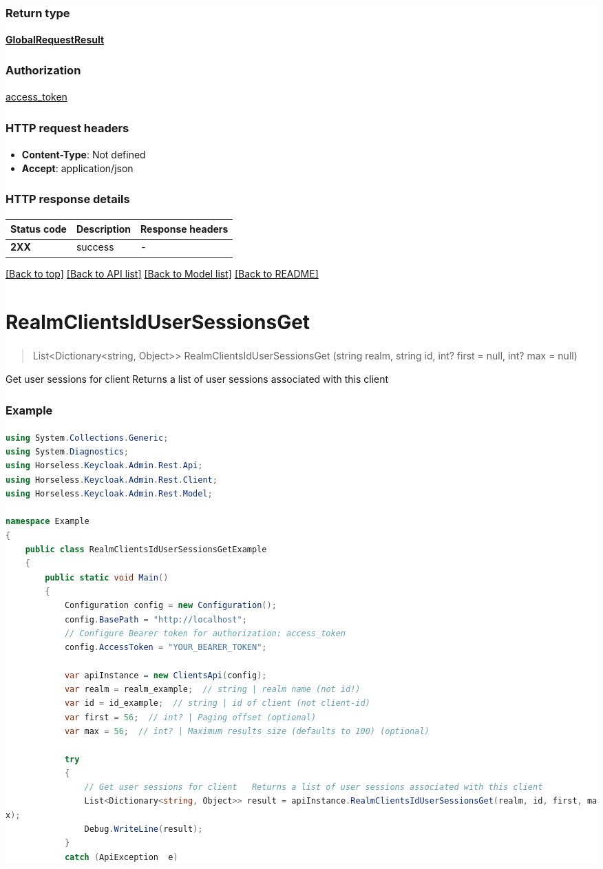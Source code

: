 ### Return type

[**GlobalRequestResult**](GlobalRequestResult.md)

### Authorization

[access_token](../README.md#access_token)

### HTTP request headers

 - **Content-Type**: Not defined
 - **Accept**: application/json


### HTTP response details
| Status code | Description | Response headers |
|-------------|-------------|------------------|
| **2XX** | success |  -  |

[[Back to top]](#) [[Back to API list]](../README.md#documentation-for-api-endpoints) [[Back to Model list]](../README.md#documentation-for-models) [[Back to README]](../README.md)

<a name="realmclientsidusersessionsget"></a>
# **RealmClientsIdUserSessionsGet**
> List&lt;Dictionary&lt;string, Object&gt;&gt; RealmClientsIdUserSessionsGet (string realm, string id, int? first = null, int? max = null)

Get user sessions for client   Returns a list of user sessions associated with this client

### Example
```csharp
using System.Collections.Generic;
using System.Diagnostics;
using Horseless.Keycloak.Admin.Rest.Api;
using Horseless.Keycloak.Admin.Rest.Client;
using Horseless.Keycloak.Admin.Rest.Model;

namespace Example
{
    public class RealmClientsIdUserSessionsGetExample
    {
        public static void Main()
        {
            Configuration config = new Configuration();
            config.BasePath = "http://localhost";
            // Configure Bearer token for authorization: access_token
            config.AccessToken = "YOUR_BEARER_TOKEN";

            var apiInstance = new ClientsApi(config);
            var realm = realm_example;  // string | realm name (not id!)
            var id = id_example;  // string | id of client (not client-id)
            var first = 56;  // int? | Paging offset (optional) 
            var max = 56;  // int? | Maximum results size (defaults to 100) (optional) 

            try
            {
                // Get user sessions for client   Returns a list of user sessions associated with this client
                List<Dictionary<string, Object>> result = apiInstance.RealmClientsIdUserSessionsGet(realm, id, first, max);
                Debug.WriteLine(result);
            }
            catch (ApiException  e)
```